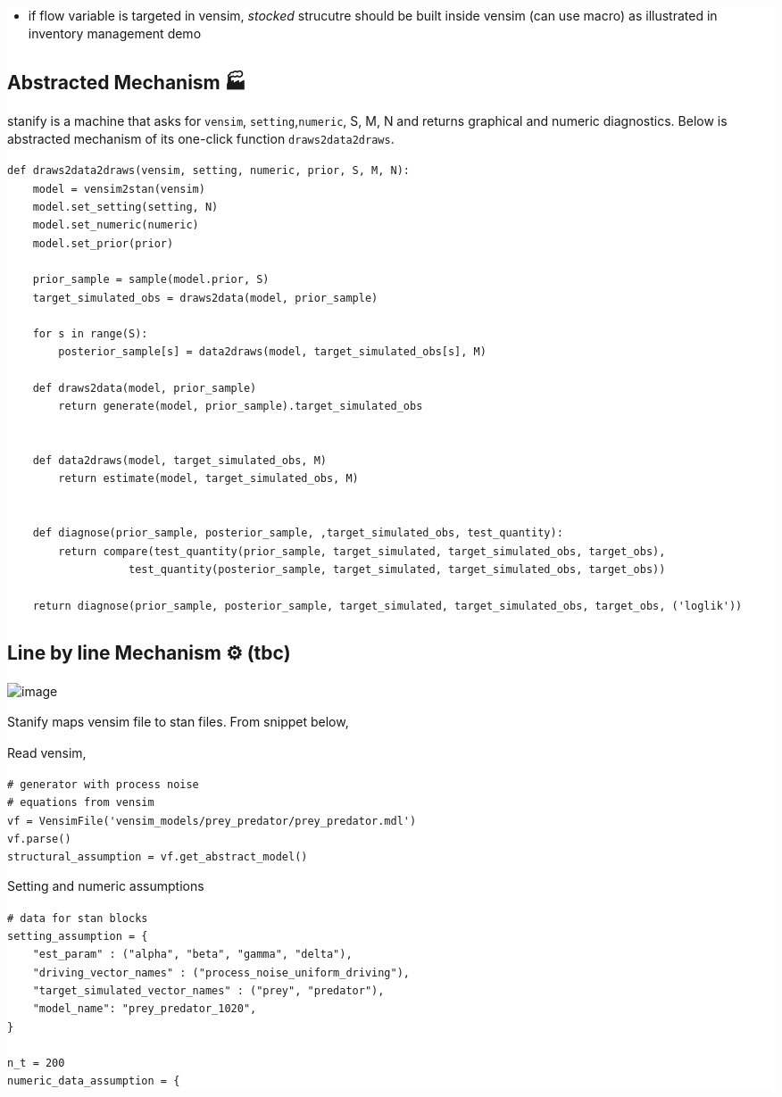 - if flow variable is targeted in vensim, _stocked_ strucutre should be built inside vensim (can use macro) as illustrated in inventory management demo

## Abstracted Mechanism 🏭
stanify is a machine that asks for `vensim`, `setting`,`numeric`, S, M, N and returns graphical and numeric diagnostics. Below is abstracted mechanism of its one-click function `draws2data2draws`.

```
def draws2data2draws(vensim, setting, numeric, prior, S, M, N):
	model = vensim2stan(vensim)
	model.set_setting(setting, N)
	model.set_numeric(numeric)
	model.set_prior(prior)
	
	prior_sample = sample(model.prior, S) 
	target_simulated_obs = draws2data(model, prior_sample)
	
	for s in range(S):
		posterior_sample[s] = data2draws(model, target_simulated_obs[s], M)
    
	def draws2data(model, prior_sample)
		return generate(model, prior_sample).target_simulated_obs

	
	def data2draws(model, target_simulated_obs, M)
		return estimate(model, target_simulated_obs, M)


	def diagnose(prior_sample, posterior_sample, ,target_simulated_obs, test_quantity):
	    return compare(test_quantity(prior_sample, target_simulated, target_simulated_obs, target_obs), 
	    		   test_quantity(posterior_sample, target_simulated, target_simulated_obs, target_obs))

    return diagnose(prior_sample, posterior_sample, target_simulated, target_simulated_obs, target_obs, ('loglik'))
```


## Line by line Mechanism ⚙️ (tbc)
![image](https://user-images.githubusercontent.com/30194633/196929921-5c26a53d-15ab-4362-afad-593b4821c31c.png)

Stanify maps vensim file to stan files. From snippet below, 

Read vensim,

```{python}
# generator with process noise
# equations from vensim
vf = VensimFile('vensim_models/prey_predator/prey_predator.mdl')
vf.parse()
structural_assumption = vf.get_abstract_model()
```
Setting and numeric assumptions
```
# data for stan blocks
setting_assumption = {
    "est_param" : ("alpha", "beta", "gamma", "delta"),
    "driving_vector_names" : ("process_noise_uniform_driving"),
    "target_simulated_vector_names" : ("prey", "predator"),
    "model_name": "prey_predator_1020",
}

n_t = 200
numeric_data_assumption = {
```